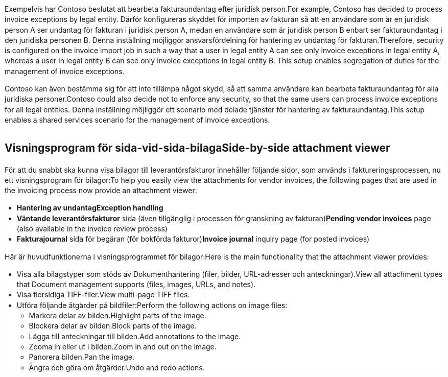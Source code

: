 <span data-ttu-id="d817a-205">Exempelvis har Contoso beslutat att bearbeta fakturaundantag efter juridisk person.</span><span class="sxs-lookup"><span data-stu-id="d817a-205">For example, Contoso has decided to process invoice exceptions by legal entity.</span></span> <span data-ttu-id="d817a-206">Därför konfigureras skyddet för importen av fakturan så att en användare som är en juridisk person A ser undantag för fakturan i juridisk person A, medan en användare som är juridisk person B enbart ser fakturaundantag i den juridiska personen B. Denna inställning möjliggör ansvarsfördelning för hantering av undantag för fakturan.</span><span class="sxs-lookup"><span data-stu-id="d817a-206">Therefore, security is configured on the invoice import job in such a way that a user in legal entity A can see only invoice exceptions in legal entity A, whereas a user in legal entity B can see only invoice exceptions in legal entity B. This setup enables segregation of duties for the management of invoice exceptions.</span></span>

<span data-ttu-id="d817a-207">Contoso kan även bestämma sig för att inte tillämpa något skydd, så att samma användare kan bearbeta fakturaundantag för alla juridiska personer.</span><span class="sxs-lookup"><span data-stu-id="d817a-207">Contoso could also decide not to enforce any security, so that the same users can process invoice exceptions for all legal entities.</span></span> <span data-ttu-id="d817a-208">Denna inställning möjliggör ett scenario med delade tjänster för hantering av fakturaundantag.</span><span class="sxs-lookup"><span data-stu-id="d817a-208">This setup enables a shared services scenario for the management of invoice exceptions.</span></span>

## <a name="side-by-side-attachment-viewer"></a><span data-ttu-id="d817a-209">Visningsprogram för sida-vid-sida-bilaga</span><span class="sxs-lookup"><span data-stu-id="d817a-209">Side-by-side attachment viewer</span></span>

<span data-ttu-id="d817a-210">För att du snabbt ska kunna visa bilagor till leverantörsfakturor innehåller följande sidor, som används i faktureringsprocessen, nu ett visningsprogram för bilagor:</span><span class="sxs-lookup"><span data-stu-id="d817a-210">To help you easily view the attachments for vendor invoices, the following pages that are used in the invoicing process now provide an attachment viewer:</span></span>

+ <span data-ttu-id="d817a-211">**Hantering av undantag**</span><span class="sxs-lookup"><span data-stu-id="d817a-211">**Exception handling**</span></span>
+ <span data-ttu-id="d817a-212">**Väntande leverantörsfakturor** sida (även tillgänglig i processen för granskning av fakturan)</span><span class="sxs-lookup"><span data-stu-id="d817a-212">**Pending vendor invoices** page (also available in the invoice review process)</span></span>
+ <span data-ttu-id="d817a-213">**Fakturajournal** sida för begäran (för bokförda fakturor)</span><span class="sxs-lookup"><span data-stu-id="d817a-213">**Invoice journal** inquiry page (for posted invoices)</span></span>

<span data-ttu-id="d817a-214">Här är huvudfunktionerna i visningsprogrammet för bilagor:</span><span class="sxs-lookup"><span data-stu-id="d817a-214">Here is the main functionality that the attachment viewer provides:</span></span>

+ <span data-ttu-id="d817a-215">Visa alla bilagstyper som stöds av Dokumenthantering (filer, bilder, URL-adresser och anteckningar).</span><span class="sxs-lookup"><span data-stu-id="d817a-215">View all attachment types that Document management supports (files, images, URLs, and notes).</span></span>
+ <span data-ttu-id="d817a-216">Visa flersidiga TIFF-filer.</span><span class="sxs-lookup"><span data-stu-id="d817a-216">View multi-page TIFF files.</span></span>
+ <span data-ttu-id="d817a-217">Utföra följande åtgärder på bildfiler:</span><span class="sxs-lookup"><span data-stu-id="d817a-217">Perform the following actions on image files:</span></span>
  + <span data-ttu-id="d817a-218">Markera delar av bilden.</span><span class="sxs-lookup"><span data-stu-id="d817a-218">Highlight parts of the image.</span></span>
  + <span data-ttu-id="d817a-219">Blockera delar av bilden.</span><span class="sxs-lookup"><span data-stu-id="d817a-219">Block parts of the image.</span></span>
  + <span data-ttu-id="d817a-220">Lägga till anteckningar till bilden.</span><span class="sxs-lookup"><span data-stu-id="d817a-220">Add annotations to the image.</span></span>
  + <span data-ttu-id="d817a-221">Zooma in eller ut i bilden.</span><span class="sxs-lookup"><span data-stu-id="d817a-221">Zoom in and out on the image.</span></span>
  + <span data-ttu-id="d817a-222">Panorera bilden.</span><span class="sxs-lookup"><span data-stu-id="d817a-222">Pan the image.</span></span>
  + <span data-ttu-id="d817a-223">Ångra och göra om åtgärder.</span><span class="sxs-lookup"><span data-stu-id="d817a-223">Undo and redo actions.</span></span>
